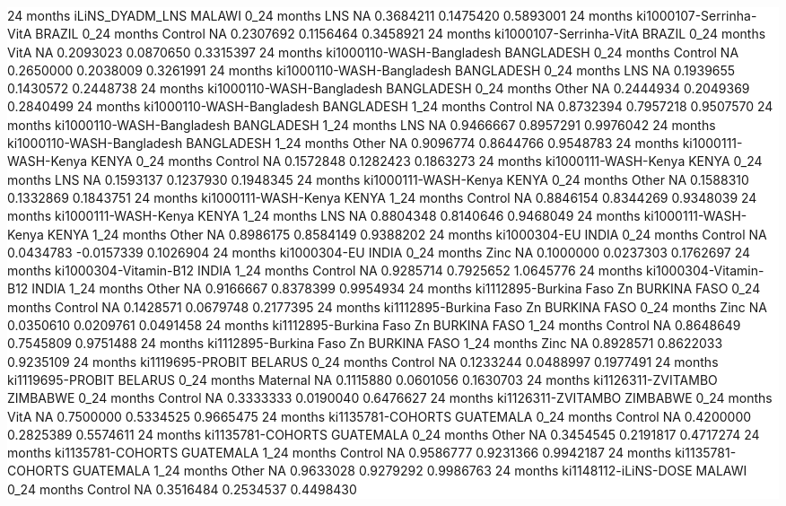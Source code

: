24 months   iLiNS_DYADM_LNS             MALAWI                         0_24 months   LNS                  NA                0.3684211    0.1475420   0.5893001
24 months   ki1000107-Serrinha-VitA     BRAZIL                         0_24 months   Control              NA                0.2307692    0.1156464   0.3458921
24 months   ki1000107-Serrinha-VitA     BRAZIL                         0_24 months   VitA                 NA                0.2093023    0.0870650   0.3315397
24 months   ki1000110-WASH-Bangladesh   BANGLADESH                     0_24 months   Control              NA                0.2650000    0.2038009   0.3261991
24 months   ki1000110-WASH-Bangladesh   BANGLADESH                     0_24 months   LNS                  NA                0.1939655    0.1430572   0.2448738
24 months   ki1000110-WASH-Bangladesh   BANGLADESH                     0_24 months   Other                NA                0.2444934    0.2049369   0.2840499
24 months   ki1000110-WASH-Bangladesh   BANGLADESH                     1_24 months   Control              NA                0.8732394    0.7957218   0.9507570
24 months   ki1000110-WASH-Bangladesh   BANGLADESH                     1_24 months   LNS                  NA                0.9466667    0.8957291   0.9976042
24 months   ki1000110-WASH-Bangladesh   BANGLADESH                     1_24 months   Other                NA                0.9096774    0.8644766   0.9548783
24 months   ki1000111-WASH-Kenya        KENYA                          0_24 months   Control              NA                0.1572848    0.1282423   0.1863273
24 months   ki1000111-WASH-Kenya        KENYA                          0_24 months   LNS                  NA                0.1593137    0.1237930   0.1948345
24 months   ki1000111-WASH-Kenya        KENYA                          0_24 months   Other                NA                0.1588310    0.1332869   0.1843751
24 months   ki1000111-WASH-Kenya        KENYA                          1_24 months   Control              NA                0.8846154    0.8344269   0.9348039
24 months   ki1000111-WASH-Kenya        KENYA                          1_24 months   LNS                  NA                0.8804348    0.8140646   0.9468049
24 months   ki1000111-WASH-Kenya        KENYA                          1_24 months   Other                NA                0.8986175    0.8584149   0.9388202
24 months   ki1000304-EU                INDIA                          0_24 months   Control              NA                0.0434783   -0.0157339   0.1026904
24 months   ki1000304-EU                INDIA                          0_24 months   Zinc                 NA                0.1000000    0.0237303   0.1762697
24 months   ki1000304-Vitamin-B12       INDIA                          1_24 months   Control              NA                0.9285714    0.7925652   1.0645776
24 months   ki1000304-Vitamin-B12       INDIA                          1_24 months   Other                NA                0.9166667    0.8378399   0.9954934
24 months   ki1112895-Burkina Faso Zn   BURKINA FASO                   0_24 months   Control              NA                0.1428571    0.0679748   0.2177395
24 months   ki1112895-Burkina Faso Zn   BURKINA FASO                   0_24 months   Zinc                 NA                0.0350610    0.0209761   0.0491458
24 months   ki1112895-Burkina Faso Zn   BURKINA FASO                   1_24 months   Control              NA                0.8648649    0.7545809   0.9751488
24 months   ki1112895-Burkina Faso Zn   BURKINA FASO                   1_24 months   Zinc                 NA                0.8928571    0.8622033   0.9235109
24 months   ki1119695-PROBIT            BELARUS                        0_24 months   Control              NA                0.1233244    0.0488997   0.1977491
24 months   ki1119695-PROBIT            BELARUS                        0_24 months   Maternal             NA                0.1115880    0.0601056   0.1630703
24 months   ki1126311-ZVITAMBO          ZIMBABWE                       0_24 months   Control              NA                0.3333333    0.0190040   0.6476627
24 months   ki1126311-ZVITAMBO          ZIMBABWE                       0_24 months   VitA                 NA                0.7500000    0.5334525   0.9665475
24 months   ki1135781-COHORTS           GUATEMALA                      0_24 months   Control              NA                0.4200000    0.2825389   0.5574611
24 months   ki1135781-COHORTS           GUATEMALA                      0_24 months   Other                NA                0.3454545    0.2191817   0.4717274
24 months   ki1135781-COHORTS           GUATEMALA                      1_24 months   Control              NA                0.9586777    0.9231366   0.9942187
24 months   ki1135781-COHORTS           GUATEMALA                      1_24 months   Other                NA                0.9633028    0.9279292   0.9986763
24 months   ki1148112-iLiNS-DOSE        MALAWI                         0_24 months   Control              NA                0.3516484    0.2534537   0.4498430